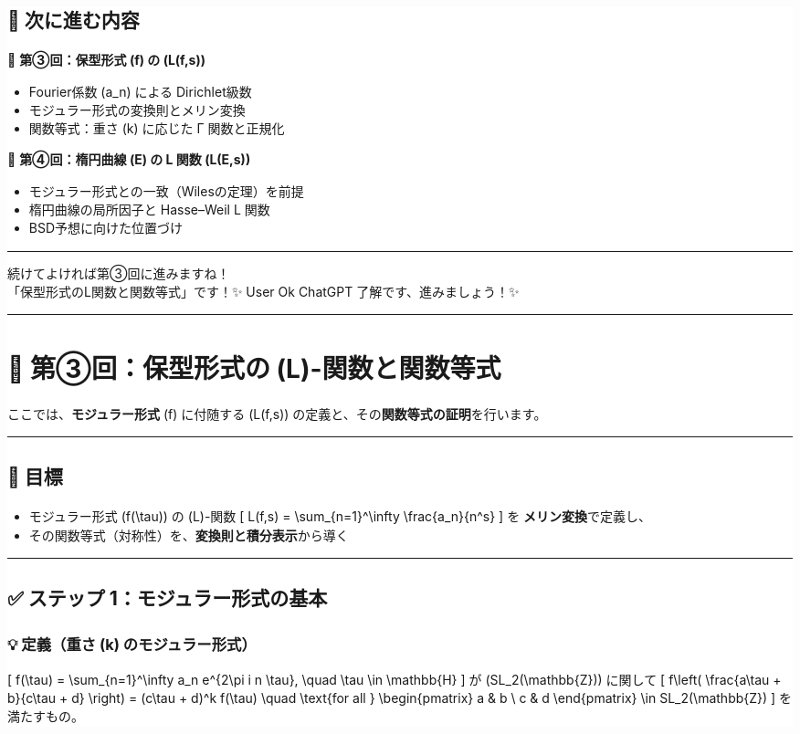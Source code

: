 
## 🔮 次に進む内容

📘 **第③回：保型形式 \(f\) の \(L(f,s)\)**  
- Fourier係数 \(a_n\) による Dirichlet級数  
- モジュラー形式の変換則とメリン変換  
- 関数等式：重さ \(k\) に応じた Γ 関数と正規化

📘 **第④回：楕円曲線 \(E\) の L 関数 \(L(E,s)\)**  
- モジュラー形式との一致（Wilesの定理）を前提  
- 楕円曲線の局所因子と Hasse–Weil L 関数  
- BSD予想に向けた位置づけ

---

続けてよければ第③回に進みますね！  
「保型形式のL関数と関数等式」です！✨
User
Ok
ChatGPT
了解です、進みましょう！✨

---

# 📘 第③回：保型形式の \(L\)-関数と関数等式

ここでは、**モジュラー形式** \(f\) に付随する \(L(f,s)\) の定義と、その**関数等式の証明**を行います。

---

## 🎯 目標

- モジュラー形式 \(f(\tau)\) の \(L\)-関数
\[
L(f,s) = \sum_{n=1}^\infty \frac{a_n}{n^s}
\]
を **メリン変換**で定義し、  
- その関数等式（対称性）を、**変換則と積分表示**から導く

---

## ✅ ステップ 1：モジュラー形式の基本

### 💡 定義（重さ \(k\) のモジュラー形式）

\[
f(\tau) = \sum_{n=1}^\infty a_n e^{2\pi i n \tau}, \quad \tau \in \mathbb{H}
\]
が \(SL_2(\mathbb{Z})\) に関して
\[
f\left( \frac{a\tau + b}{c\tau + d} \right) = (c\tau + d)^k f(\tau)
\quad \text{for all } \begin{pmatrix} a & b \\ c & d \end{pmatrix} \in SL_2(\mathbb{Z})
\]
を満たすもの。
